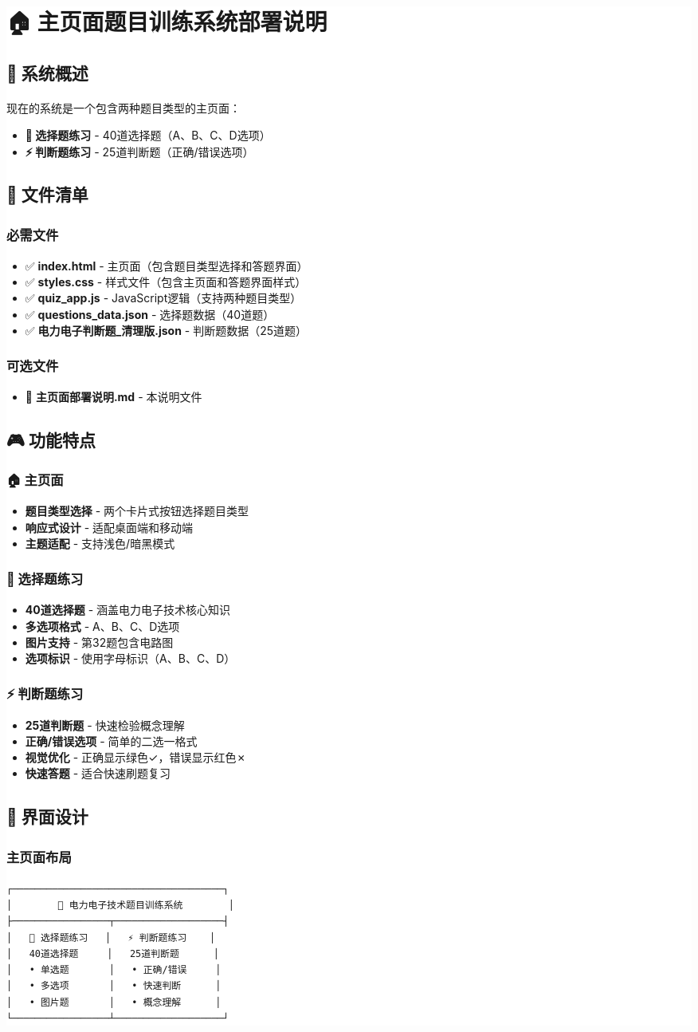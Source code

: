 # 🏠 主页面题目训练系统部署说明

## 🎯 系统概述

现在的系统是一个包含两种题目类型的主页面：
- **📝 选择题练习** - 40道选择题（A、B、C、D选项）
- **⚡ 判断题练习** - 25道判断题（正确/错误选项）

## 📁 文件清单

### 必需文件
- ✅ **index.html** - 主页面（包含题目类型选择和答题界面）
- ✅ **styles.css** - 样式文件（包含主页面和答题界面样式）
- ✅ **quiz_app.js** - JavaScript逻辑（支持两种题目类型）
- ✅ **questions_data.json** - 选择题数据（40道题）
- ✅ **电力电子判断题_清理版.json** - 判断题数据（25道题）

### 可选文件
- 📄 **主页面部署说明.md** - 本说明文件

## 🎮 功能特点

### **🏠 主页面**
- **题目类型选择** - 两个卡片式按钮选择题目类型
- **响应式设计** - 适配桌面端和移动端
- **主题适配** - 支持浅色/暗黑模式

### **📝 选择题练习**
- **40道选择题** - 涵盖电力电子技术核心知识
- **多选项格式** - A、B、C、D选项
- **图片支持** - 第32题包含电路图
- **选项标识** - 使用字母标识（A、B、C、D）

### **⚡ 判断题练习**
- **25道判断题** - 快速检验概念理解
- **正确/错误选项** - 简单的二选一格式
- **视觉优化** - 正确显示绿色✓，错误显示红色✗
- **快速答题** - 适合快速刷题复习

## 🎨 界面设计

### **主页面布局**
```
┌─────────────────────────────────────┐
│        🔌 电力电子技术题目训练系统        │
├─────────────────┬───────────────────┤
│   📝 选择题练习   │   ⚡ 判断题练习    │
│   40道选择题     │   25道判断题      │
│   • 单选题       │   • 正确/错误     │
│   • 多选项       │   • 快速判断      │
│   • 图片题       │   • 概念理解      │
└─────────────────┴───────────────────┘
```
